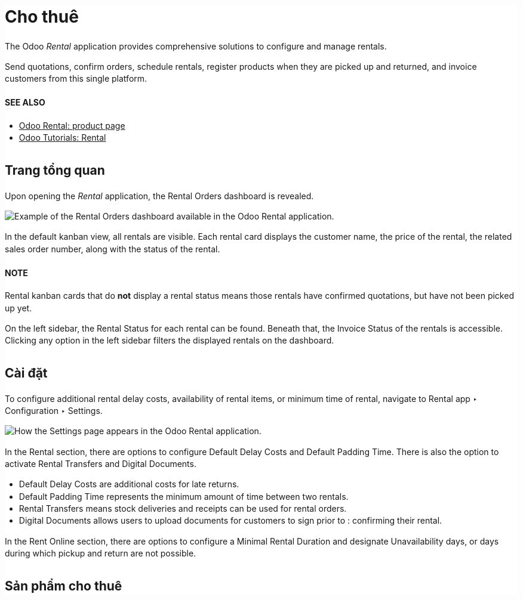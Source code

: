 # Cho thuê

The Odoo *Rental* application provides comprehensive solutions to configure and manage rentals.

Send quotations, confirm orders, schedule rentals, register products when they are picked up and
returned, and invoice customers from this single platform.

#### SEE ALSO
- [Odoo Rental: product page](https://www.odoo.com/app/rental)
- [Odoo Tutorials: Rental](https://www.odoo.com/slides/rental-48)

<a id="rental-pricing"></a>

## Trang tổng quan

Upon opening the *Rental* application, the Rental Orders dashboard is revealed.

![Example of the Rental Orders dashboard available in the Odoo Rental application.](../../.gitbook/assets/rental-orders-dashboard.png)

In the default kanban view, all rentals are visible. Each rental card displays the customer name,
the price of the rental, the related sales order number, along with the status of the rental.

#### NOTE
Rental kanban cards that do **not** display a rental status means those rentals have confirmed
quotations, but have not been picked up yet.

On the left sidebar, the Rental Status for each rental can be found. Beneath that, the
Invoice Status of the rentals is accessible. Clicking any option in the left sidebar
filters the displayed rentals on the dashboard.

## Cài đặt

To configure additional rental delay costs, availability of rental items, or minimum time of rental,
navigate to Rental app ‣ Configuration ‣ Settings.

![How the Settings page appears in the Odoo Rental application.](../../.gitbook/assets/rental-settings.png)

In the Rental section, there are options to configure Default Delay Costs
and Default Padding Time. There is also the option to activate Rental
Transfers and Digital Documents.

- Default Delay Costs are additional costs for late returns.
- Default Padding Time represents the minimum amount of time between two rentals.
- Rental Transfers means stock deliveries and receipts can be used for rental orders.
- Digital Documents allows users to upload documents for customers to sign prior to
  : confirming their rental.

In the Rent Online section, there are options to configure a Minimal Rental
Duration and designate Unavailability days, or days during which pickup and return are
not possible.

## Sản phẩm cho thuê
